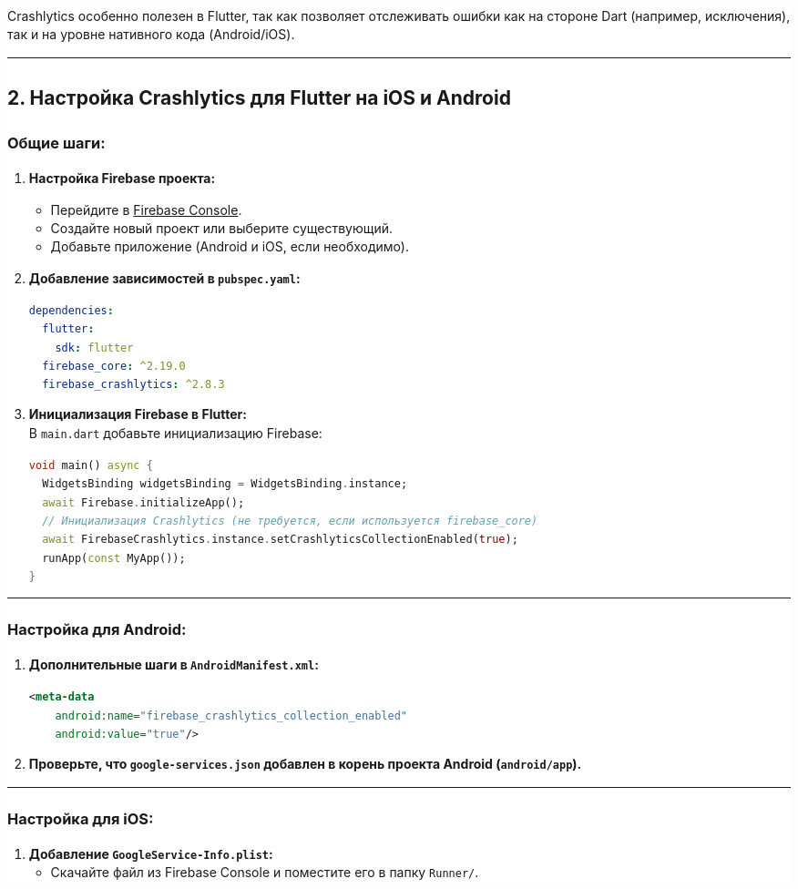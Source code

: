 Crashlytics особенно полезен в Flutter, так как позволяет отслеживать ошибки как на стороне Dart (например, исключения), так и на уровне нативного кода (Android/iOS).  

---

## **2. Настройка Crashlytics для Flutter на iOS и Android**

### **Общие шаги:**
1. **Настройка Firebase проекта:**  
   - Перейдите в [Firebase Console](https://console.firebase.google.com/).  
   - Создайте новый проект или выберите существующий.  
   - Добавьте приложение (Android и iOS, если необходимо).  

2. **Добавление зависимостей в `pubspec.yaml`:**  
   ```yaml
   dependencies:
     flutter:
       sdk: flutter
     firebase_core: ^2.19.0
     firebase_crashlytics: ^2.8.3
   ```

3. **Инициализация Firebase в Flutter:**  
   В `main.dart` добавьте инициализацию Firebase:  
   ```dart
   void main() async {
     WidgetsBinding widgetsBinding = WidgetsBinding.instance;
     await Firebase.initializeApp();
     // Инициализация Crashlytics (не требуется, если используется firebase_core)
     await FirebaseCrashlytics.instance.setCrashlyticsCollectionEnabled(true);
     runApp(const MyApp());
   }
   ```

---

### **Настройка для Android:**
1. **Дополнительные шаги в `AndroidManifest.xml`:**  
   ```xml
   <meta-data
       android:name="firebase_crashlytics_collection_enabled"
       android:value="true"/>
   ```

2. **Проверьте, что `google-services.json` добавлен в корень проекта Android (`android/app`).**

---

### **Настройка для iOS:**
1. **Добавление `GoogleService-Info.plist`:**  
   - Скачайте файл из Firebase Console и поместите его в папку `Runner/`.  
